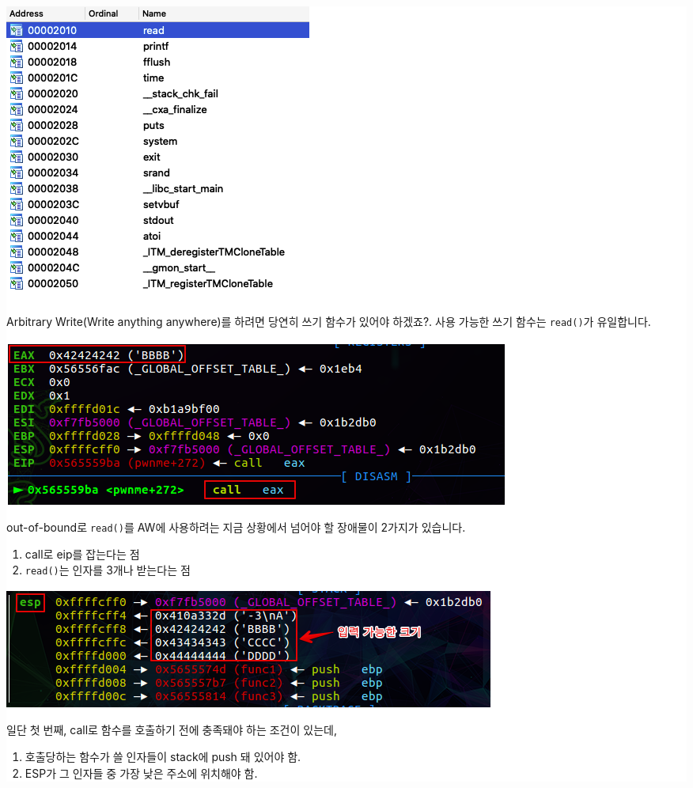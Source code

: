 ![](sstf-eat-the-pie/image9.png)

Arbitrary Write(Write anything anywhere)를 하려면 당연히 쓰기 함수가 있어야 하겠죠?. 사용 가능한 쓰기 함수는 `read()`가 유일합니다.

![](sstf-eat-the-pie/image10.png)

out-of-bound로 `read()`를 AW에 사용하려는 지금 상황에서 넘어야 할 장애물이 2가지가 있습니다.

1. call로 eip를 잡는다는 점
2. `read()`는 인자를 3개나 받는다는 점

![](sstf-eat-the-pie/image11.png)

일단 첫 번째, call로 함수를 호출하기 전에 충족돼야 하는 조건이 있는데,

1. 호출당하는 함수가 쓸 인자들이 stack에 push 돼 있어야 함.
2. ESP가 그 인자들 중 가장 낮은 주소에 위치해야 함.
